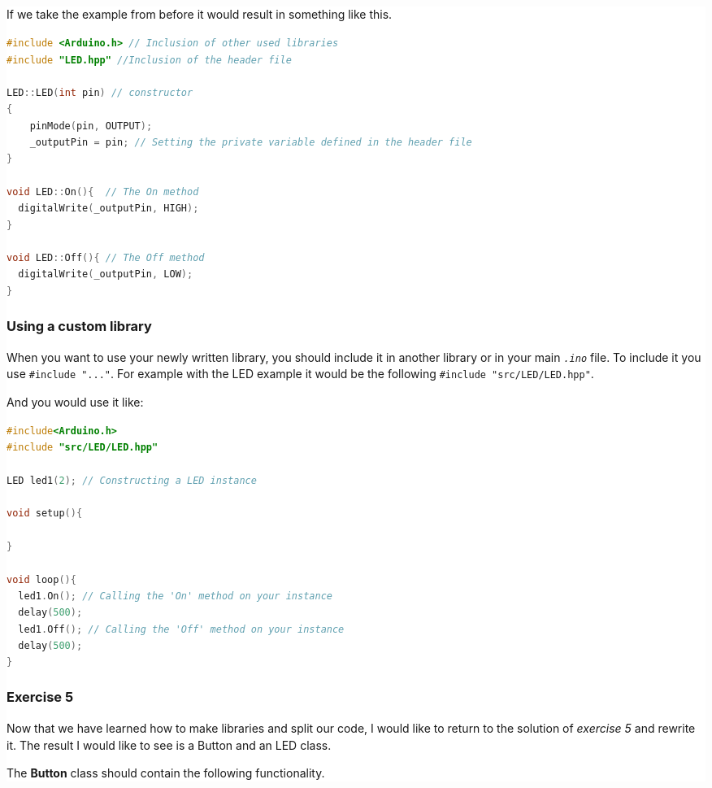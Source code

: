 If we take the example from before it would result in something like this.

``` c++
#include <Arduino.h> // Inclusion of other used libraries
#include "LED.hpp" //Inclusion of the header file

LED::LED(int pin) // constructor
{
    pinMode(pin, OUTPUT);
    _outputPin = pin; // Setting the private variable defined in the header file
}

void LED::On(){  // The On method
  digitalWrite(_outputPin, HIGH);
}

void LED::Off(){ // The Off method
  digitalWrite(_outputPin, LOW);
}
```

### Using a custom library ###

When you want to use your newly written library, you should include it in another library or in your main *`.ino`* file. To include it you use `#include "..."`. For example with the LED example it would be the following `#include "src/LED/LED.hpp"`.

And you would use it like:

``` c++
#include<Arduino.h>
#include "src/LED/LED.hpp"

LED led1(2); // Constructing a LED instance

void setup(){

}

void loop(){
  led1.On(); // Calling the 'On' method on your instance
  delay(500);
  led1.Off(); // Calling the 'Off' method on your instance
  delay(500);
}
```

### Exercise 5 ###

Now that we have learned how to make libraries and split our code, I would like to return to the solution of *exercise 5* and rewrite it. The result I would like to see is a Button and an LED class.

The **Button** class should contain the following functionality.
